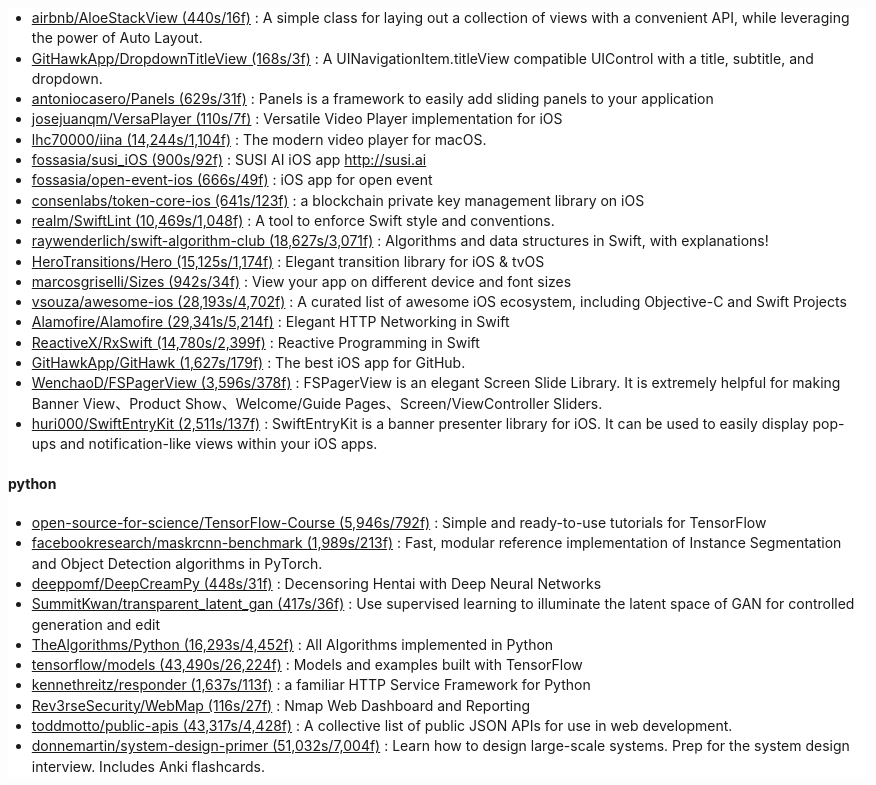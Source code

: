 * [airbnb/AloeStackView (440s/16f)](https://github.com/airbnb/AloeStackView) : A simple class for laying out a collection of views with a convenient API, while leveraging the power of Auto Layout.
* [GitHawkApp/DropdownTitleView (168s/3f)](https://github.com/GitHawkApp/DropdownTitleView) : A UINavigationItem.titleView compatible UIControl with a title, subtitle, and dropdown.
* [antoniocasero/Panels (629s/31f)](https://github.com/antoniocasero/Panels) : Panels is a framework to easily add sliding panels to your application
* [josejuanqm/VersaPlayer (110s/7f)](https://github.com/josejuanqm/VersaPlayer) : Versatile Video Player implementation for iOS
* [lhc70000/iina (14,244s/1,104f)](https://github.com/lhc70000/iina) : The modern video player for macOS.
* [fossasia/susi_iOS (900s/92f)](https://github.com/fossasia/susi_iOS) : SUSI AI iOS app http://susi.ai
* [fossasia/open-event-ios (666s/49f)](https://github.com/fossasia/open-event-ios) : iOS app for open event
* [consenlabs/token-core-ios (641s/123f)](https://github.com/consenlabs/token-core-ios) : a blockchain private key management library on iOS
* [realm/SwiftLint (10,469s/1,048f)](https://github.com/realm/SwiftLint) : A tool to enforce Swift style and conventions.
* [raywenderlich/swift-algorithm-club (18,627s/3,071f)](https://github.com/raywenderlich/swift-algorithm-club) : Algorithms and data structures in Swift, with explanations!
* [HeroTransitions/Hero (15,125s/1,174f)](https://github.com/HeroTransitions/Hero) : Elegant transition library for iOS & tvOS
* [marcosgriselli/Sizes (942s/34f)](https://github.com/marcosgriselli/Sizes) : View your app on different device and font sizes
* [vsouza/awesome-ios (28,193s/4,702f)](https://github.com/vsouza/awesome-ios) : A curated list of awesome iOS ecosystem, including Objective-C and Swift Projects
* [Alamofire/Alamofire (29,341s/5,214f)](https://github.com/Alamofire/Alamofire) : Elegant HTTP Networking in Swift
* [ReactiveX/RxSwift (14,780s/2,399f)](https://github.com/ReactiveX/RxSwift) : Reactive Programming in Swift
* [GitHawkApp/GitHawk (1,627s/179f)](https://github.com/GitHawkApp/GitHawk) : The best iOS app for GitHub.
* [WenchaoD/FSPagerView (3,596s/378f)](https://github.com/WenchaoD/FSPagerView) : FSPagerView is an elegant Screen Slide Library. It is extremely helpful for making Banner View、Product Show、Welcome/Guide Pages、Screen/ViewController Sliders.
* [huri000/SwiftEntryKit (2,511s/137f)](https://github.com/huri000/SwiftEntryKit) : SwiftEntryKit is a banner presenter library for iOS. It can be used to easily display pop-ups and notification-like views within your iOS apps.

#### python
* [open-source-for-science/TensorFlow-Course (5,946s/792f)](https://github.com/open-source-for-science/TensorFlow-Course) : Simple and ready-to-use tutorials for TensorFlow
* [facebookresearch/maskrcnn-benchmark (1,989s/213f)](https://github.com/facebookresearch/maskrcnn-benchmark) : Fast, modular reference implementation of Instance Segmentation and Object Detection algorithms in PyTorch.
* [deeppomf/DeepCreamPy (448s/31f)](https://github.com/deeppomf/DeepCreamPy) : Decensoring Hentai with Deep Neural Networks
* [SummitKwan/transparent_latent_gan (417s/36f)](https://github.com/SummitKwan/transparent_latent_gan) : Use supervised learning to illuminate the latent space of GAN for controlled generation and edit
* [TheAlgorithms/Python (16,293s/4,452f)](https://github.com/TheAlgorithms/Python) : All Algorithms implemented in Python
* [tensorflow/models (43,490s/26,224f)](https://github.com/tensorflow/models) : Models and examples built with TensorFlow
* [kennethreitz/responder (1,637s/113f)](https://github.com/kennethreitz/responder) : a familiar HTTP Service Framework for Python
* [Rev3rseSecurity/WebMap (116s/27f)](https://github.com/Rev3rseSecurity/WebMap) : Nmap Web Dashboard and Reporting
* [toddmotto/public-apis (43,317s/4,428f)](https://github.com/toddmotto/public-apis) : A collective list of public JSON APIs for use in web development.
* [donnemartin/system-design-primer (51,032s/7,004f)](https://github.com/donnemartin/system-design-primer) : Learn how to design large-scale systems. Prep for the system design interview. Includes Anki flashcards.